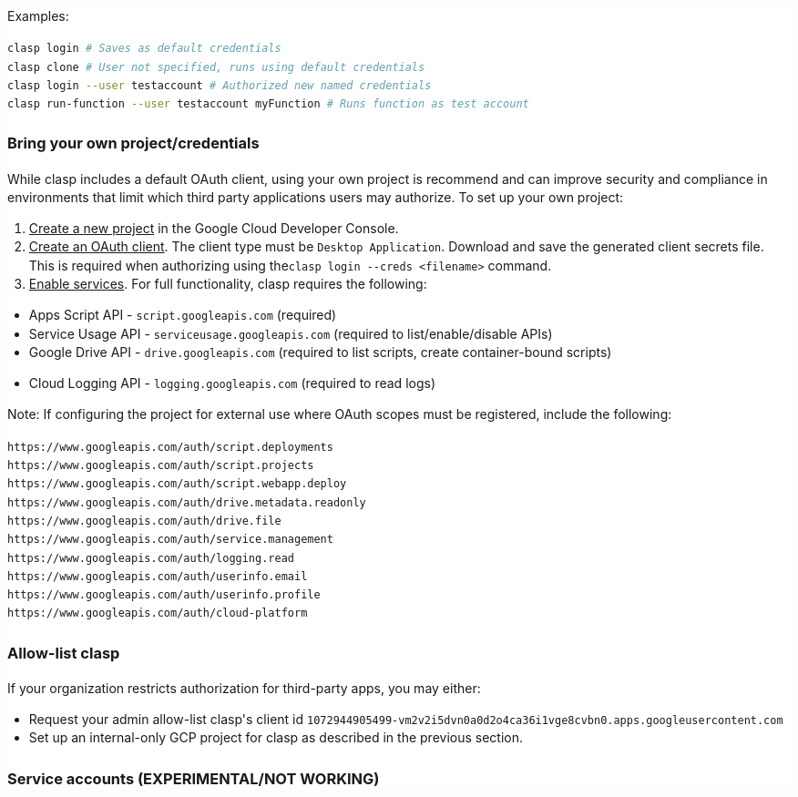 Examples:

```sh
clasp login # Saves as default credentials
clasp clone # User not specified, runs using default credentials
clasp login --user testaccount # Authorized new named credentials
clasp run-function --user testaccount myFunction # Runs function as test account
```

### Bring your own project/credentials

While clasp includes a default OAuth client, using your own project is recommend and can improve security and compliance in environments that limit which third party applications users may authorize. To set up your own project:

1. [Create a new project](https://cloud.google.com/resource-manager/docs/creating-managing-projects) in the Google Cloud Developer Console.
1. [Create an OAuth client](https://support.google.com/cloud/answer/15549257?hl=en#:~:text=To%20create%20an%20OAuth%202.0,are%20yet%20to%20do%20so.). The client type must be `Desktop Application`. Download and save the generated client secrets file. This is required when authorizing using the`clasp login --creds <filename>` command.
1. [Enable services](https://cloud.google.com/endpoints/docs/openapi/enable-api). For full functionality, clasp requires the following:
  * Apps Script API - `script.googleapis.com` (required)
  * Service Usage API - `serviceusage.googleapis.com` (required to list/enable/disable APIs)
  * Google Drive API - `drive.googleapis.com` (required to list scripts, create container-bound scripts)
  - Cloud Logging API - `logging.googleapis.com` (required to read logs)


Note: If configuring the project for external use where OAuth scopes must be registered, include the following:

```
https://www.googleapis.com/auth/script.deployments
https://www.googleapis.com/auth/script.projects
https://www.googleapis.com/auth/script.webapp.deploy
https://www.googleapis.com/auth/drive.metadata.readonly
https://www.googleapis.com/auth/drive.file
https://www.googleapis.com/auth/service.management
https://www.googleapis.com/auth/logging.read
https://www.googleapis.com/auth/userinfo.email
https://www.googleapis.com/auth/userinfo.profile
https://www.googleapis.com/auth/cloud-platform
```

### Allow-list clasp

If your organization restricts authorization for third-party apps, you may either:

* Request your admin allow-list clasp's client id `1072944905499-vm2v2i5dvn0a0d2o4ca36i1vge8cvbn0.apps.googleusercontent.com`
* Set up an internal-only GCP project for clasp as described in the previous section.

### Service accounts (EXPERIMENTAL/NOT WORKING)
